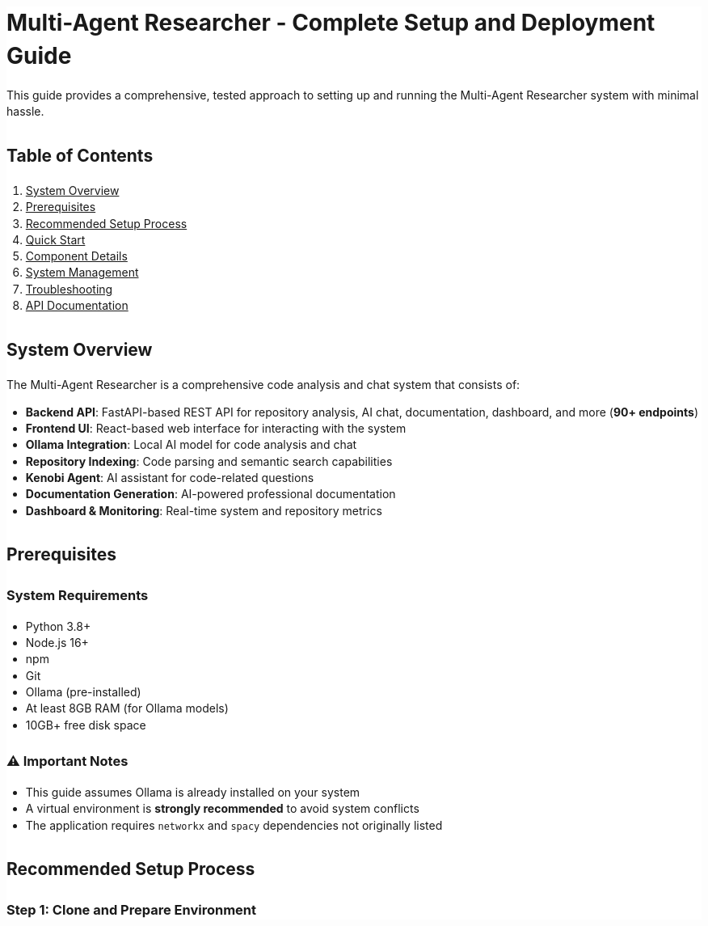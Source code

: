 # Multi-Agent Researcher - Complete Setup and Deployment Guide

This guide provides a comprehensive, tested approach to setting up and running the Multi-Agent Researcher system with minimal hassle.

## Table of Contents

1. [System Overview](#system-overview)
2. [Prerequisites](#prerequisites)
3. [Recommended Setup Process](#recommended-setup-process)
4. [Quick Start](#quick-start)
5. [Component Details](#component-details)
6. [System Management](#system-management)
7. [Troubleshooting](#troubleshooting)
8. [API Documentation](#api-documentation)

## System Overview

The Multi-Agent Researcher is a comprehensive code analysis and chat system that consists of:

- **Backend API**: FastAPI-based REST API for repository analysis, AI chat, documentation, dashboard, and more (**90+ endpoints**)
- **Frontend UI**: React-based web interface for interacting with the system
- **Ollama Integration**: Local AI model for code analysis and chat
- **Repository Indexing**: Code parsing and semantic search capabilities
- **Kenobi Agent**: AI assistant for code-related questions
- **Documentation Generation**: AI-powered professional documentation
- **Dashboard & Monitoring**: Real-time system and repository metrics

## Prerequisites

### System Requirements
- Python 3.8+
- Node.js 16+
- npm
- Git
- Ollama (pre-installed)
- At least 8GB RAM (for Ollama models)
- 10GB+ free disk space

### ⚠️ Important Notes
- This guide assumes Ollama is already installed on your system
- A virtual environment is **strongly recommended** to avoid system conflicts
- The application requires `networkx` and `spacy` dependencies not originally listed

## Recommended Setup Process

### Step 1: Clone and Prepare Environment

